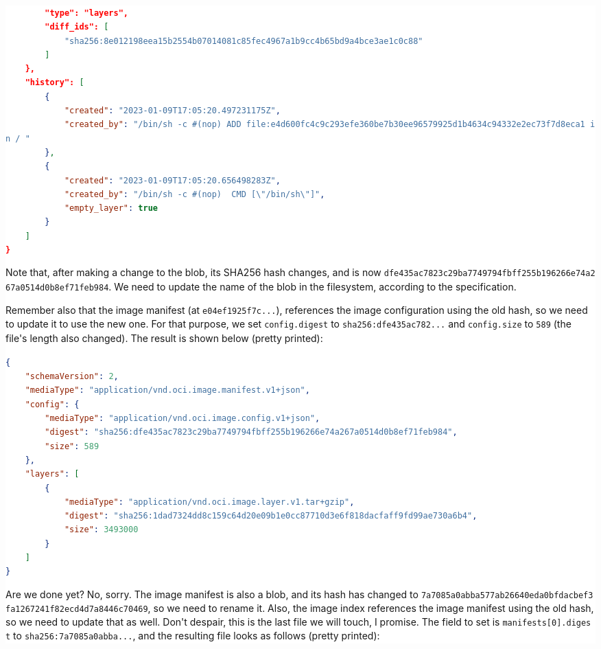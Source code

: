 ```json
        "type": "layers",
        "diff_ids": [
            "sha256:8e012198eea15b2554b07014081c85fec4967a1b9cc4b65bd9a4bce3ae1c0c88"
        ]
    },
    "history": [
        {
            "created": "2023-01-09T17:05:20.497231175Z",
            "created_by": "/bin/sh -c #(nop) ADD file:e4d600fc4c9c293efe360be7b30ee96579925d1b4634c94332e2ec73f7d8eca1 in / "
        },
        {
            "created": "2023-01-09T17:05:20.656498283Z",
            "created_by": "/bin/sh -c #(nop)  CMD [\"/bin/sh\"]",
            "empty_layer": true
        }
    ]
}
```

Note that, after making a change to the blob, its SHA256 hash changes, and is now
`dfe435ac7823c29ba7749794fbff255b196266e74a267a0514d0b8ef71feb984`. We need to update the name of
the blob in the filesystem, according to the specification.

Remember also that the image manifest (at `e04ef1925f7c...`), references the image configuration
using the old hash, so we need to update it to use the new one. For that purpose, we set
`config.digest` to `sha256:dfe435ac782...` and `config.size` to `589` (the file's length also
changed). The result is shown below (pretty printed):

```json
{
    "schemaVersion": 2,
    "mediaType": "application/vnd.oci.image.manifest.v1+json",
    "config": {
        "mediaType": "application/vnd.oci.image.config.v1+json",
        "digest": "sha256:dfe435ac7823c29ba7749794fbff255b196266e74a267a0514d0b8ef71feb984",
        "size": 589
    },
    "layers": [
        {
            "mediaType": "application/vnd.oci.image.layer.v1.tar+gzip",
            "digest": "sha256:1dad7324dd8c159c64d20e09b1e0cc87710d3e6f818dacfaff9fd99ae730a6b4",
            "size": 3493000
        }
    ]
}
```

Are we done yet? No, sorry. The image manifest is also a blob, and its hash has changed to
`7a7085a0abba577ab26640eda0bfdacbef3fa1267241f82ecd4d7a8446c70469`, so we need to rename it. Also,
the image index references the image manifest using the old hash, so we need to update that as well.
Don't despair, this is the last file we will touch, I promise. The field to set is
`manifests[0].digest` to `sha256:7a7085a0abba...`, and the resulting file looks as follows (pretty
printed):
